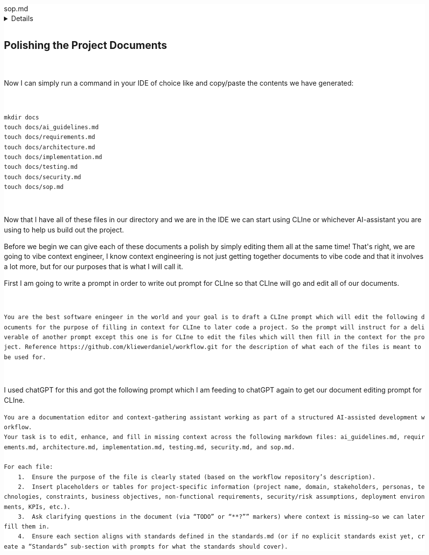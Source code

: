 <summary>sop.md</summary>
<details></details>


## Polishing the Project Documents

<br>

Now I can simply run a command in your IDE of choice like and copy/paste the contents we have generated:

<br>

```
mkdir docs
touch docs/ai_guidelines.md
touch docs/requirements.md
touch docs/architecture.md
touch docs/implementation.md
touch docs/testing.md
touch docs/security.md
touch docs/sop.md
```

<br>

Now that I have all of these files in our directory and we are in the IDE we can start using CLIne or whichever AI-assistant you are using to help us build out the project.

Before we begin we can give each of these documents a polish by simply editing them all at the same time! That's right, we are going to vibe context engineer, I know context engineering is not just getting together documents to vibe code and that it involves a lot more, but for our purposes that is what I will call it.

First I am going to write a prompt in order to write out prompt for CLIne so that CLIne will go and edit all of our documents.

<br>

```
You are the best software eningeer in the world and your goal is to draft a CLIne prompt which will edit the following documents for the purpose of filling in context for CLIne to later code a project. So the prompt will instruct for a deliverable of another prompt except this one is for CLIne to edit the files which will then fill in the context for the project. Reference https://github.com/kliewerdaniel/workflow.git for the description of what each of the files is meant to be used for.
```

<br>

I used chatGPT for this and got the following prompt which I am feeding to chatGPT again to get our document editing prompt for CLIne.

```
You are a documentation editor and context‐gathering assistant working as part of a structured AI-assisted development workflow.
Your task is to edit, enhance, and fill in missing context across the following markdown files: ai_guidelines.md, requirements.md, architecture.md, implementation.md, testing.md, security.md, and sop.md.

For each file:
	1.	Ensure the purpose of the file is clearly stated (based on the workflow repository’s description).  ￼
	2.	Insert placeholders or tables for project-specific information (project name, domain, stakeholders, personas, technologies, constraints, business objectives, non-functional requirements, security/risk assumptions, deployment environments, KPIs, etc.).
	3.	Ask clarifying questions in the document (via “TODO” or “**?”” markers) where context is missing—so we can later fill them in.
	4.	Ensure each section aligns with standards defined in the standards.md (or if no explicit standards exist yet, create a “Standards” sub-section with prompts for what the standards should cover).
```